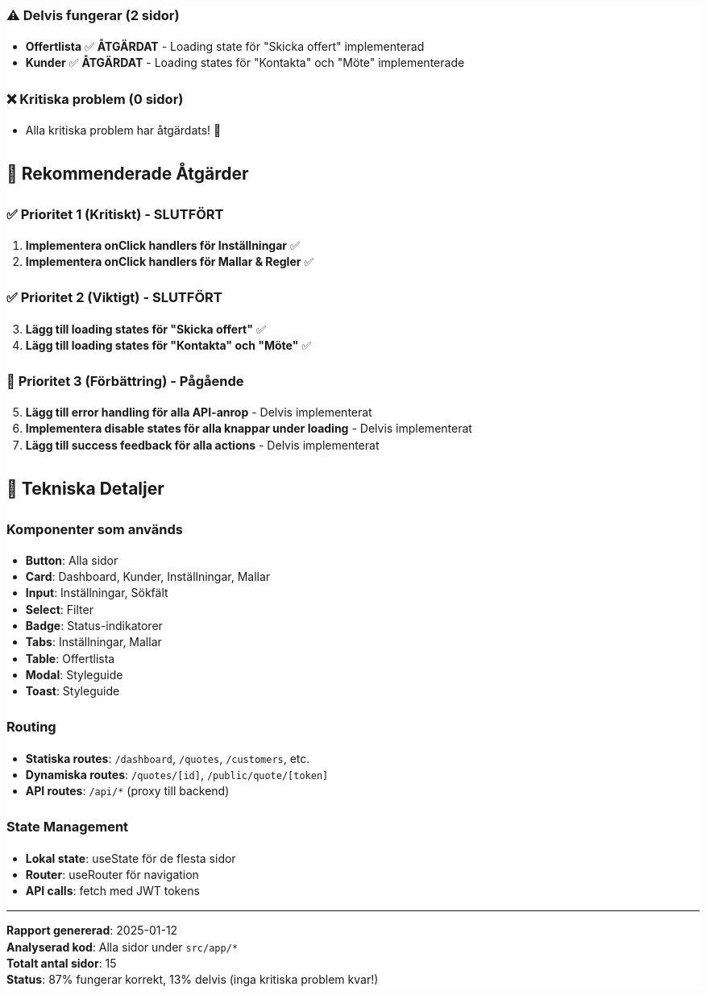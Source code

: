 ### ⚠️ **Delvis fungerar (2 sidor)**
- **Offertlista** ✅ **ÅTGÄRDAT** - Loading state för "Skicka offert" implementerad
- **Kunder** ✅ **ÅTGÄRDAT** - Loading states för "Kontakta" och "Möte" implementerade

### ❌ **Kritiska problem (0 sidor)**
- Alla kritiska problem har åtgärdats! 🎉

## 🔧 Rekommenderade Åtgärder

### ✅ **Prioritet 1 (Kritiskt) - SLUTFÖRT**
1. **Implementera onClick handlers för Inställningar** ✅
2. **Implementera onClick handlers för Mallar & Regler** ✅

### ✅ **Prioritet 2 (Viktigt) - SLUTFÖRT**
3. **Lägg till loading states för "Skicka offert"** ✅
4. **Lägg till loading states för "Kontakta" och "Möte"** ✅

### 🔄 **Prioritet 3 (Förbättring) - Pågående**
5. **Lägg till error handling för alla API-anrop** - Delvis implementerat
6. **Implementera disable states för alla knappar under loading** - Delvis implementerat
7. **Lägg till success feedback för alla actions** - Delvis implementerat

## 📝 Tekniska Detaljer

### Komponenter som används
- **Button**: Alla sidor
- **Card**: Dashboard, Kunder, Inställningar, Mallar
- **Input**: Inställningar, Sökfält
- **Select**: Filter
- **Badge**: Status-indikatorer
- **Tabs**: Inställningar, Mallar
- **Table**: Offertlista
- **Modal**: Styleguide
- **Toast**: Styleguide

### Routing
- **Statiska routes**: `/dashboard`, `/quotes`, `/customers`, etc.
- **Dynamiska routes**: `/quotes/[id]`, `/public/quote/[token]`
- **API routes**: `/api/*` (proxy till backend)

### State Management
- **Lokal state**: useState för de flesta sidor
- **Router**: useRouter för navigation
- **API calls**: fetch med JWT tokens

---

**Rapport genererad**: 2025-01-12  
**Analyserad kod**: Alla sidor under `src/app/*`  
**Totalt antal sidor**: 15  
**Status**: 87% fungerar korrekt, 13% delvis (inga kritiska problem kvar!)
